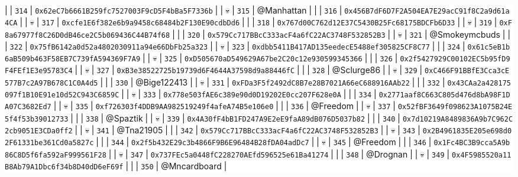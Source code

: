 |  | `314` | `0x62eC7b6661B259fc7527003F9cD5F4bBa5F7336b` |
| 💀 | `315` | @Manhattan |
|  | `316` | `0x456B7dF6D7F2A504EA7E29acC91f8C2a9d61a4CA` |
| 💀 | `317` | `0xcfe1E6f382e6b9a9458c68484b2F130E90cdbDd6` |
|  | `318` | `0x767d00C762d12E37C5430B25Fc68175BDCFb6D33` |
| 💀 | `319` | `0xF8a67977f8C26D0dB46ce2C5b069436C44B74f68` |
|  | `320` | `0x579Cc717BBcC333acF4a6fC22AC3748F532852B3` |
| 💀 | `321` | @Smokeymcbuds |
|  | `322` | `0x75fB6142a0d52a4802030911a94e66DbFb25a323` |
| 💀 | `323` | `0xdbb5411B417AD135eedecE5488ef305825CF8C77` |
|  | `324` | `0x61c5eB1b6aB509b463F58EB7C739fA594369F7A9` |
| 💀 | `325` | `0xD505670aD549629A67be2C20c12e930599345366` |
|  | `326` | `0x2f5427929C00102EC5b95fD9F4FEf1E3e95783C4` |
| 💀 | `327` | `0xB3e38522725b19739d6F4644A37598d9a88446fC` |
|  | `328` | @Sclurge86 |
| 💀 | `329` | `0xC466F91BBfE3Cca3cE577B7c2A97B678C1C0A4d5` |
|  | `330` | @Bige122413 |
| 💀 | `331` | `0xFDa3F5f2492dC8B7e28B7021A66eC688916AAb22` |
|  | `332` | `0x43CAa2a428175097f1B10E91e10d52C943C6859C` |
| 💀 | `333` | `0x778e503fAE6c389e90d0D19202E0cc207F628e0A` |
|  | `334` | `0x2771aaf8C663C805d476d8bA98F1DA07C3682Ed7` |
| 💀 | `335` | `0xf726303f4DDB9AA982519249f4afeA74B5e106e0` |
|  | `336` | @Freedom |
| 💀 | `337` | `0x52fBF3649f098623A1075B24E5f4f53b39012733` |
|  | `338` | @Spaztik |
| 💀 | `339` | `0x4A30fF4bB1FD247A9E2eE9faA89dB076D5037b82` |
|  | `340` | `0x7d10219A8489836A9b7C962C2cb9051E3CDa0ff2` |
| 💀 | `341` | @Tna21905 |
|  | `342` | `0x579Cc717BBcC333acF4a6fC22AC3748F532852B3` |
| 💀 | `343` | `0x2B4961835E205e698d02F61331be361Cd0a5827c` |
|  | `344` | `0x2f5b432E29c3b4866F9B6E96484B28fDA04adDc7` |
| 💀 | `345` | @Freedom |
|  | `346` | `0x1Fc4BC3B9cca5A9b86C8D5f6fa592aF999561F28` |
| 💀 | `347` | `0x737FEc5a0448fC228270AEfd596525e61Ba41274` |
|  | `348` | @Drognan |
| 💀 | `349` | `0x4F5985520a11B8Ab79A1Dbc6f34b8D40dD6eF69f` |
|  | `350` | @Mncardboard |